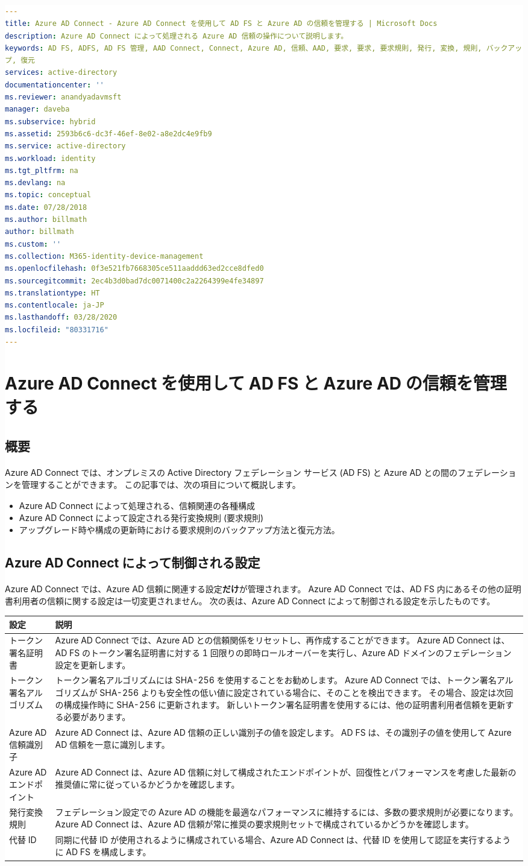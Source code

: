 ```yaml
---
title: Azure AD Connect - Azure AD Connect を使用して AD FS と Azure AD の信頼を管理する | Microsoft Docs
description: Azure AD Connect によって処理される Azure AD 信頼の操作について説明します。
keywords: AD FS, ADFS, AD FS 管理, AAD Connect, Connect, Azure AD, 信頼、AAD, 要求, 要求, 要求規則, 発行, 変換, 規則, バックアップ, 復元
services: active-directory
documentationcenter: ''
ms.reviewer: anandyadavmsft
manager: daveba
ms.subservice: hybrid
ms.assetid: 2593b6c6-dc3f-46ef-8e02-a8e2dc4e9fb9
ms.service: active-directory
ms.workload: identity
ms.tgt_pltfrm: na
ms.devlang: na
ms.topic: conceptual
ms.date: 07/28/2018
ms.author: billmath
author: billmath
ms.custom: ''
ms.collection: M365-identity-device-management
ms.openlocfilehash: 0f3e521fb7668305ce511aaddd63ed2cce8dfed0
ms.sourcegitcommit: 2ec4b3d0bad7dc0071400c2a2264399e4fe34897
ms.translationtype: HT
ms.contentlocale: ja-JP
ms.lasthandoff: 03/28/2020
ms.locfileid: "80331716"
---
```

# <a name="manage-ad-fs-trust-with-azure-ad-using-azure-ad-connect"></a>Azure AD Connect を使用して AD FS と Azure AD の信頼を管理する

## <a name="overview"></a>概要

Azure AD Connect では、オンプレミスの Active Directory フェデレーション サービス (AD FS) と Azure AD との間のフェデレーションを管理することができます。 この記事では、次の項目について概説します。

* Azure AD Connect によって処理される、信頼関連の各種構成
* Azure AD Connect によって設定される発行変換規則 (要求規則)
* アップグレード時や構成の更新時における要求規則のバックアップ方法と復元方法。 

## <a name="settings-controlled-by-azure-ad-connect"></a>Azure AD Connect によって制御される設定

Azure AD Connect では、Azure AD 信頼に関連する設定**だけ**が管理されます。 Azure AD Connect では、AD FS 内にあるその他の証明書利用者の信頼に関する設定は一切変更されません。 次の表は、Azure AD Connect によって制御される設定を示したものです。

| 設定 | 説明 |
| :--- | :--- |
| トークン署名証明書 | Azure AD Connect では、Azure AD との信頼関係をリセットし、再作成することができます。 Azure AD Connect は、AD FS のトークン署名証明書に対する 1 回限りの即時ロールオーバーを実行し、Azure AD ドメインのフェデレーション設定を更新します。|
| トークン署名アルゴリズム | トークン署名アルゴリズムには SHA-256 を使用することをお勧めします。 Azure AD Connect では、トークン署名アルゴリズムが SHA-256 よりも安全性の低い値に設定されている場合に、そのことを検出できます。 その場合、設定は次回の構成操作時に SHA-256 に更新されます。 新しいトークン署名証明書を使用するには、他の証明書利用者信頼を更新する必要があります。 |
| Azure AD 信頼識別子 | Azure AD Connect は、Azure AD 信頼の正しい識別子の値を設定します。 AD FS は、その識別子の値を使用して Azure AD 信頼を一意に識別します。 |
| Azure AD エンドポイント | Azure AD Connect は、Azure AD 信頼に対して構成されたエンドポイントが、回復性とパフォーマンスを考慮した最新の推奨値に常に従っているかどうかを確認します。 |
| 発行変換規則 | フェデレーション設定での Azure AD の機能を最適なパフォーマンスに維持するには、多数の要求規則が必要になります。 Azure AD Connect は、Azure AD 信頼が常に推奨の要求規則セットで構成されているかどうかを確認します。 |
| 代替 ID | 同期に代替 ID が使用されるように構成されている場合、Azure AD Connect は、代替 ID を使用して認証を実行するように AD FS を構成します。 |